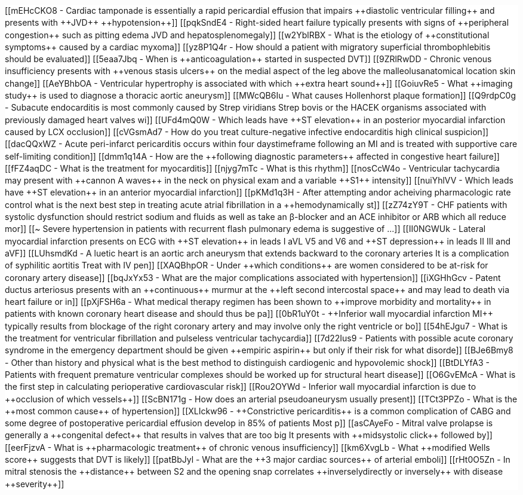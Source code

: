 [[mEHcCKO8 - Cardiac tamponade is essentially a rapid pericardial effusion that impairs ++diastolic ventricular filling++ and presents with ++JVD++ ++hypotension++]]
[[pqkSndE4 - Right-sided heart failure typically presents with signs of ++peripheral congestion++ such as pitting edema JVD and hepatosplenomegaly]]
[[w2YblRBX - What is the etiology of ++constitutional symptoms++ caused by a cardiac myxoma]]
[[yz8P1Q4r - How should a patient with migratory superficial thrombophlebitis should be evaluated]]
[[5eaa7Jbq - When is ++anticoagulation++ started in suspected DVT]]
[[9ZRlRwDD - Chronic venous insufficiency presents with ++venous stasis ulcers++ on the medial aspect of the leg above the malleolusanatomical location skin change]]
[[AeYBhbOA - Ventricular hypertrophy is associated with which ++extra heart sound++]]
[[GoiuvRe5 - What ++imaging study++ is used to diagnose a thoracic aortic aneurysm]]
[[MWcQB6Iu - What causes Hollenhorst plaque formation]]
[[Q9rdpC0g - Subacute endocarditis is most commonly caused by Strep viridians Strep bovis or the HACEK organisms associated with previously damaged heart valves wi]]
[[UFd4mQ0W - Which leads have ++ST elevation++ in an posterior myocardial infarction caused by LCX occlusion]]
[[cVGsmAd7 - How do you treat culture-negative infective endocarditis high clinical suspicion]]
[[dacQQxWZ - Acute peri-infarct pericarditis occurs within four daystimeframe following an MI and is treated with supportive care self-limiting condition]]
[[dmm1q14A - How are the ++following diagnostic parameters++ affected in congestive heart failure]]
[[fFZ4aqDC - What is the treatment for myocarditis]]
[[njyg7mTc - What is this rhythm]]
[[nosCcW4o - Ventricular tachycardia may present with ++cannon A waves++ in the neck on physical exam and a variable ++S1++ intensity]]
[[nuiYhlVV - Which leads have ++ST elevation++ in an anterior myocardial infarction]]
[[pKMd1q3H - After attempting andor acheiving pharmacologic rate control what is the next best step in treating acute atrial fibrillation in a ++hemodynamically st]]
[[zZ74zY9T - CHF patients with systolic dysfunction should restrict sodium and fluids as well as take an β-blocker and an ACE inhibitor or ARB which all reduce mor]]
[[~ Severe hypertension in patients with recurrent flash pulmonary edema is suggestive of ...]]
[[II0NGWUk - Lateral myocardial infarction presents on ECG with ++ST elevation++ in leads I aVL V5 and V6 and ++ST depression++ in leads II III and aVF]]
[[LUhsmdKd - A luetic heart is an aortic arch aneurysm that extends backward to the coronary arteries It is a complication of syphilitic aortitis Treat with IV pen]]
[[XAQBhpOR - Under ++which conditions++ are women considered to be at-risk for coronary artery disease]]
[[bqJxYx53 - What are the major complications associated with hypertension]]
[[iXGHhGcv - Patent ductus arteriosus presents with an ++continuous++ murmur at the ++left second intercostal space++ and may lead to death via heart failure or in]]
[[pXjFSH6a - What medical therapy regimen has been shown to ++improve morbidity and mortality++ in patients with known coronary heart disease and should thus be pa]]
[[0bR1uY0t - ++Inferior wall myocardial infarction MI++ typically results from blockage of the right coronary artery and may involve only the right ventricle or bo]]
[[54hEJgu7 - What is the treatment for ventricular fibrillation and pulseless ventricular tachycardia]]
[[7d22Ius9 - Patients with possible acute coronary syndrome in the emergency department should be given ++empiric aspirin++ but only if their risk for what disorde]]
[[BJe6Bmy8 - Other than history and physical what is the best method to distinguish cardiogenic and hypovolemic shock]]
[[BtDLYfA3 - Patients with frequent premature ventricular complexes should be worked up for structural heart disease]]
[[O6GvEMcA - What is the first step in calculating perioperative cardiovascular risk]]
[[Rou2OYWd - Inferior wall myocardial infarction is due to ++occlusion of which vessels++]]
[[ScBN171g - How does an arterial pseudoaneurysm usually present]]
[[TCt3PPZo - What is the ++most common cause++ of hypertension]]
[[XLIckw96 - ++Constrictive pericarditis++ is a common complication of CABG and some degree of postoperative pericardial effusion develop in 85% of patients Most p]]
[[asCAyeFo - Mitral valve prolapse is generally a ++congenital defect++ that results in valves that are too big It presents with ++midsystolic click++ followed by]]
[[eerFjzvA - What is ++pharmacologic treatment++ of chronic venous insufficiency]]
[[km6XvgLb - What ++modified Wells score++ suggests that DVT is likely]]
[[patBbJyl - What are the ++3 major cardiac sources++ of arterial emboli]]
[[rHt0O5Zn - In mitral stenosis the ++distance++ between S2 and the opening snap correlates ++inverselydirectly or inversely++ with disease ++severity++]]